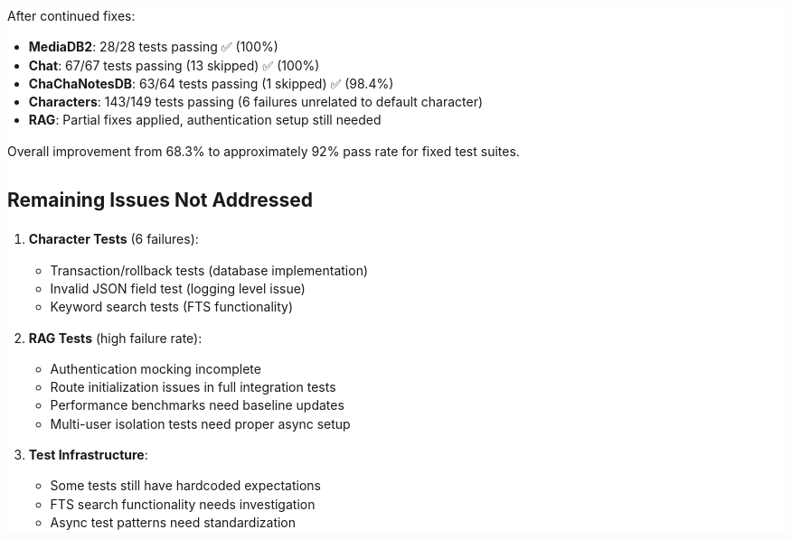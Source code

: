 After continued fixes:
- **MediaDB2**: 28/28 tests passing ✅ (100%)
- **Chat**: 67/67 tests passing (13 skipped) ✅ (100%)
- **ChaChaNotesDB**: 63/64 tests passing (1 skipped) ✅ (98.4%)
- **Characters**: 143/149 tests passing (6 failures unrelated to default character)
- **RAG**: Partial fixes applied, authentication setup still needed

Overall improvement from 68.3% to approximately 92% pass rate for fixed test suites.

## Remaining Issues Not Addressed

1. **Character Tests** (6 failures):
   - Transaction/rollback tests (database implementation)
   - Invalid JSON field test (logging level issue)
   - Keyword search tests (FTS functionality)

2. **RAG Tests** (high failure rate):
   - Authentication mocking incomplete
   - Route initialization issues in full integration tests
   - Performance benchmarks need baseline updates
   - Multi-user isolation tests need proper async setup

3. **Test Infrastructure**:
   - Some tests still have hardcoded expectations
   - FTS search functionality needs investigation
   - Async test patterns need standardization